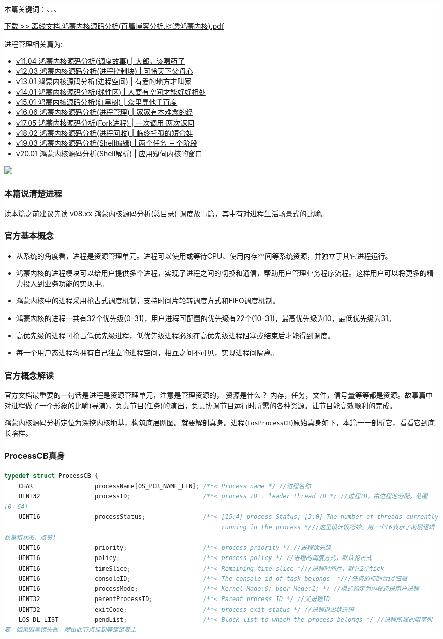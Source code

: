 本篇关键词：、、、


[下载 >> 离线文档.鸿蒙内核源码分析(百篇博客分析.挖透鸿蒙内核).pdf](https://weharmonyos.oss-cn-hangzhou.aliyuncs.com/resources/pdf/鸿蒙内核源码分析(百篇博客分析.挖透鸿蒙内核).zip)

进程管理相关篇为: 

* [v11.04 鸿蒙内核源码分析(调度故事) | 大郎，该喝药了](/blog/11.md)
* [v12.03 鸿蒙内核源码分析(进程控制块) | 可怜天下父母心](/blog/12.md)
* [v13.01 鸿蒙内核源码分析(进程空间) | 有爱的地方才叫家 ](/blog/13.md)
* [v14.01 鸿蒙内核源码分析(线性区) | 人要有空间才能好好相处](/blog/14.md)
* [v15.01 鸿蒙内核源码分析(红黑树) | 众里寻他千百度 ](/blog/15.md)
* [v16.06 鸿蒙内核源码分析(进程管理) | 家家有本难念的经](/blog/16.md)
* [v17.05 鸿蒙内核源码分析(Fork进程) | 一次调用 两次返回](/blog/17.md)
* [v18.02 鸿蒙内核源码分析(进程回收) | 临终托孤的短命娃](/blog/18.md)
* [v19.03 鸿蒙内核源码分析(Shell编辑) | 两个任务 三个阶段](/blog/19.md)
* [v20.01 鸿蒙内核源码分析(Shell解析) | 应用窥伺内核的窗口](/blog/20.md)


![](https://weharmonyos.oss-cn-hangzhou.aliyuncs.com/resources/24/LosProcessCB.png)

### 本篇说清楚进程

读本篇之前建议先读 v08.xx 鸿蒙内核源码分析(总目录) 调度故事篇，其中有对进程生活场景式的比喻。

### **官方基本概念**

* 从系统的角度看，进程是资源管理单元。进程可以使用或等待CPU、使用内存空间等系统资源，并独立于其它进程运行。

* 鸿蒙内核的进程模块可以给用户提供多个进程，实现了进程之间的切换和通信，帮助用户管理业务程序流程。这样用户可以将更多的精力投入到业务功能的实现中。

* 鸿蒙内核中的进程采用抢占式调度机制，支持时间片轮转调度方式和FIFO调度机制。

* 鸿蒙内核的进程一共有32个优先级(0-31)，用户进程可配置的优先级有22个(10-31)，最高优先级为10，最低优先级为31。

* 高优先级的进程可抢占低优先级进程，低优先级进程必须在高优先级进程阻塞或结束后才能得到调度。

* 每一个用户态进程均拥有自己独立的进程空间，相互之间不可见，实现进程间隔离。

### **官方概念解读**

官方文档最重要的一句话是进程是资源管理单元，注意是管理资源的， 资源是什么？ 内存，任务，文件，信号量等等都是资源。故事篇中对进程做了一个形象的比喻(导演)，负责节目(任务)的演出，负责协调节目运行时所需的各种资源。让节目能高效顺利的完成。

鸿蒙内核源码分析定位为深挖内核地基，构筑底层网图。就要解剖真身。进程(`LosProcessCB`)原始真身如下，本篇一一剖析它，看看它到底长啥样。

### **ProcessCB真身**

```c
typedef struct ProcessCB {
    CHAR                 processName[OS_PCB_NAME_LEN]; /**< Process name */ //进程名称
    UINT32               processID;                    /**< process ID = leader thread ID */ //进程ID，由进程池分配，范围[0，64]
    UINT16               processStatus;                /**< [15:4] process Status; [3:0] The number of threads currently
                                                            running in the process *///这里设计很巧妙。用一个16表示了两层逻辑 数量和状态，点赞!
    UINT16               priority;                     /**< process priority */ //进程优先级
    UINT16               policy;                       /**< process policy */ //进程的调度方式，默认抢占式
    UINT16               timeSlice;                    /**< Remaining time slice *///进程时间片，默认2个tick
    UINT16               consoleID;                    /**< The console id of task belongs  *///任务的控制台id归属
    UINT16               processMode;                  /**< Kernel Mode:0; User Mode:1; */ //模式指定为内核还是用户进程
    UINT32               parentProcessID;              /**< Parent process ID */ //父进程ID
    UINT32               exitCode;                     /**< process exit status */ //进程退出状态码
    LOS_DL_LIST          pendList;                     /**< Block list to which the process belongs */ //进程所属的阻塞列表，如果因拿锁失败，就由此节点挂到等锁链表上
```